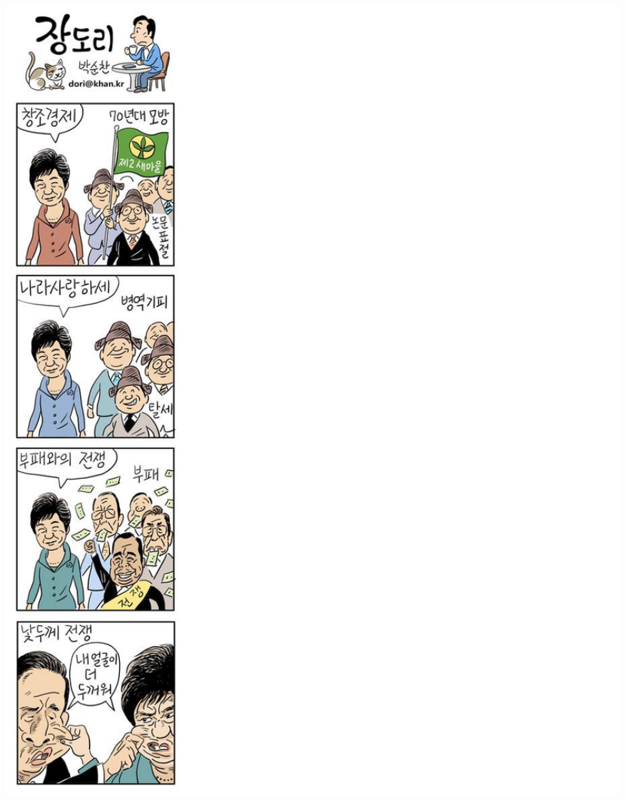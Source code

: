 
<img src="files/attach/images/199/809/580/11136165_937131246326478_572305131480742254_o.jpg" alt="11136165_937131246326478_572305131480742254_o.jpg" width="250" height="1167" />   
